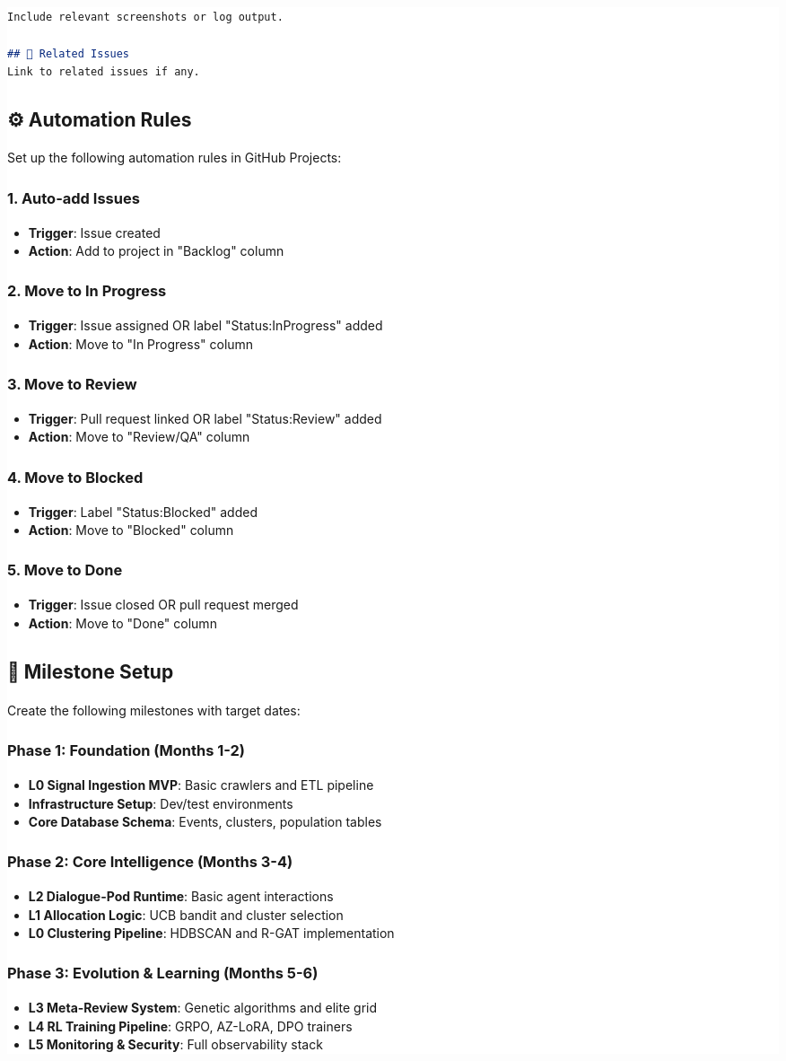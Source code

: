 ```markdown
Include relevant screenshots or log output.

## 🔗 Related Issues
Link to related issues if any.
```

## ⚙️ Automation Rules

Set up the following automation rules in GitHub Projects:

### 1. Auto-add Issues
- **Trigger**: Issue created
- **Action**: Add to project in "Backlog" column

### 2. Move to In Progress
- **Trigger**: Issue assigned OR label "Status:InProgress" added
- **Action**: Move to "In Progress" column

### 3. Move to Review
- **Trigger**: Pull request linked OR label "Status:Review" added
- **Action**: Move to "Review/QA" column

### 4. Move to Blocked
- **Trigger**: Label "Status:Blocked" added
- **Action**: Move to "Blocked" column

### 5. Move to Done
- **Trigger**: Issue closed OR pull request merged
- **Action**: Move to "Done" column

## 🎯 Milestone Setup

Create the following milestones with target dates:

### Phase 1: Foundation (Months 1-2)
- **L0 Signal Ingestion MVP**: Basic crawlers and ETL pipeline
- **Infrastructure Setup**: Dev/test environments
- **Core Database Schema**: Events, clusters, population tables

### Phase 2: Core Intelligence (Months 3-4)
- **L2 Dialogue-Pod Runtime**: Basic agent interactions
- **L1 Allocation Logic**: UCB bandit and cluster selection
- **L0 Clustering Pipeline**: HDBSCAN and R-GAT implementation

### Phase 3: Evolution & Learning (Months 5-6)
- **L3 Meta-Review System**: Genetic algorithms and elite grid
- **L4 RL Training Pipeline**: GRPO, AZ-LoRA, DPO trainers
- **L5 Monitoring & Security**: Full observability stack
